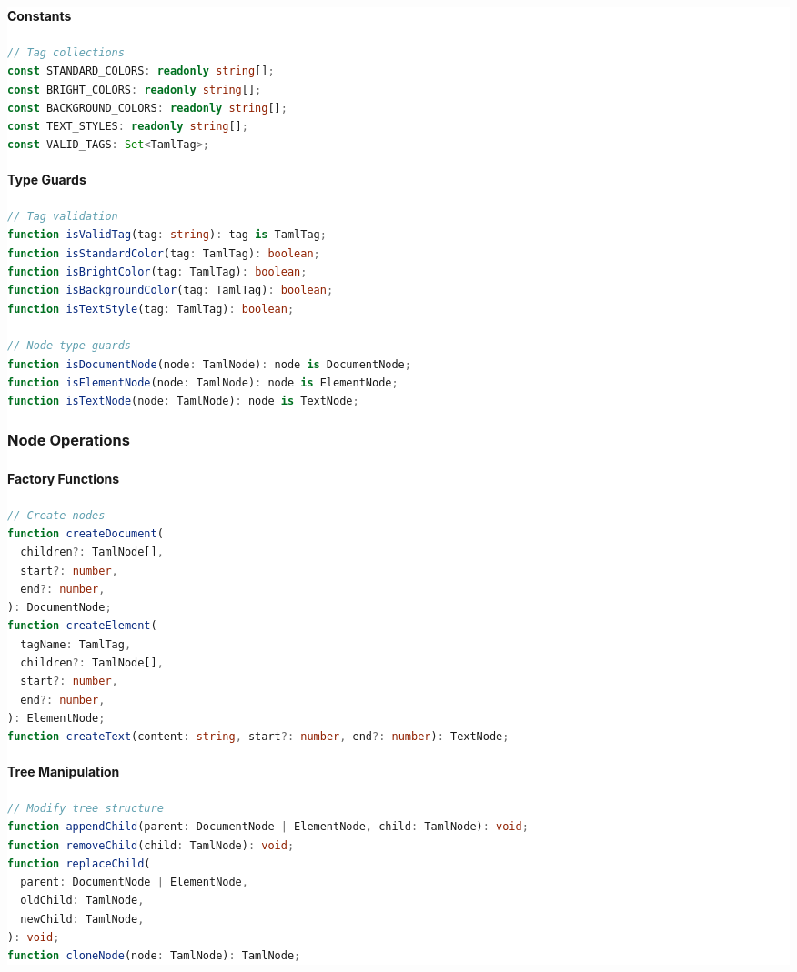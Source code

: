 #### Constants

```typescript
// Tag collections
const STANDARD_COLORS: readonly string[];
const BRIGHT_COLORS: readonly string[];
const BACKGROUND_COLORS: readonly string[];
const TEXT_STYLES: readonly string[];
const VALID_TAGS: Set<TamlTag>;
```

#### Type Guards

```typescript
// Tag validation
function isValidTag(tag: string): tag is TamlTag;
function isStandardColor(tag: TamlTag): boolean;
function isBrightColor(tag: TamlTag): boolean;
function isBackgroundColor(tag: TamlTag): boolean;
function isTextStyle(tag: TamlTag): boolean;

// Node type guards
function isDocumentNode(node: TamlNode): node is DocumentNode;
function isElementNode(node: TamlNode): node is ElementNode;
function isTextNode(node: TamlNode): node is TextNode;
```

### Node Operations

#### Factory Functions

```typescript
// Create nodes
function createDocument(
  children?: TamlNode[],
  start?: number,
  end?: number,
): DocumentNode;
function createElement(
  tagName: TamlTag,
  children?: TamlNode[],
  start?: number,
  end?: number,
): ElementNode;
function createText(content: string, start?: number, end?: number): TextNode;
```

#### Tree Manipulation

```typescript
// Modify tree structure
function appendChild(parent: DocumentNode | ElementNode, child: TamlNode): void;
function removeChild(child: TamlNode): void;
function replaceChild(
  parent: DocumentNode | ElementNode,
  oldChild: TamlNode,
  newChild: TamlNode,
): void;
function cloneNode(node: TamlNode): TamlNode;
```
